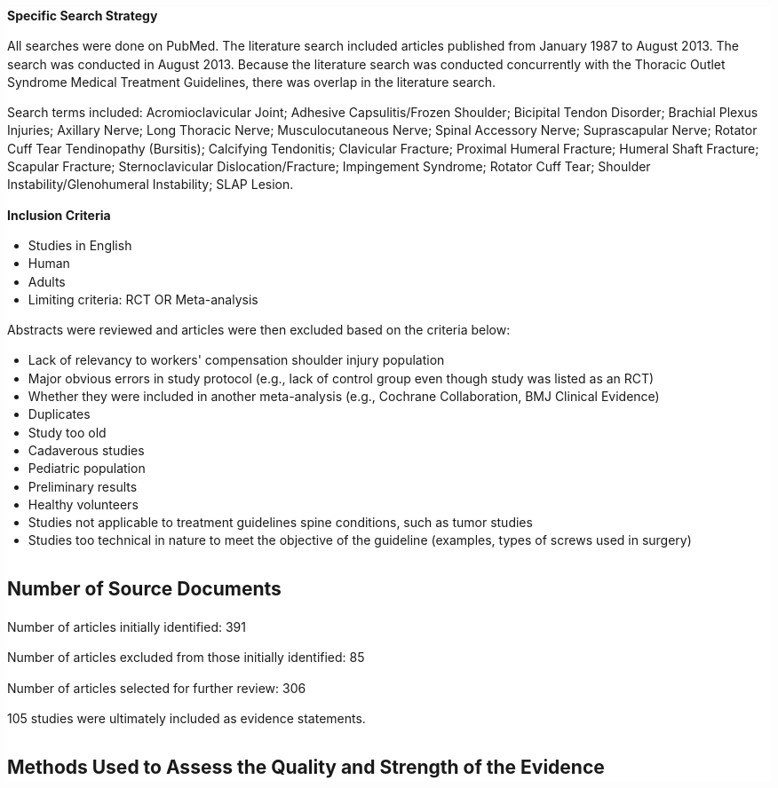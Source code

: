 **Specific Search Strategy**

All searches were done on PubMed. The literature search included articles published from January 1987 to August 2013. The search was conducted in August 2013. Because the literature search was conducted concurrently with the Thoracic Outlet Syndrome Medical Treatment Guidelines, there was overlap in the literature search. 

Search terms included: Acromioclavicular Joint; Adhesive Capsulitis/Frozen Shoulder; Bicipital Tendon Disorder; Brachial Plexus Injuries; Axillary Nerve; Long Thoracic Nerve; Musculocutaneous Nerve; Spinal Accessory Nerve; Suprascapular Nerve; Rotator Cuff Tear Tendinopathy (Bursitis); Calcifying Tendonitis; Clavicular Fracture; Proximal Humeral Fracture; Humeral Shaft Fracture; Scapular Fracture; Sternoclavicular Dislocation/Fracture; Impingement Syndrome; Rotator Cuff Tear; Shoulder Instability/Glenohumeral Instability; SLAP Lesion.

**Inclusion Criteria**

  * Studies in English 
  * Human 
  * Adults 
  * Limiting criteria: RCT OR Meta-analysis 



Abstracts were reviewed and articles were then excluded based on the criteria below:

  * Lack of relevancy to workers' compensation shoulder injury population 
  * Major obvious errors in study protocol (e.g., lack of control group even though study was listed as an RCT) 
  * Whether they were included in another meta-analysis (e.g., Cochrane Collaboration, BMJ Clinical Evidence) 
  * Duplicates 
  * Study too old 
  * Cadaverous studies 
  * Pediatric population 
  * Preliminary results 
  * Healthy volunteers 
  * Studies not applicable to treatment guidelines spine conditions, such as tumor studies 
  * Studies too technical in nature to meet the objective of the guideline (examples, types of screws used in surgery) 



## Number of Source Documents



Number of articles initially identified: 391

Number of articles excluded from those initially identified: 85

Number of articles selected for further review: 306

105 studies were ultimately included as evidence statements.

## Methods Used to Assess the Quality and Strength of the Evidence
